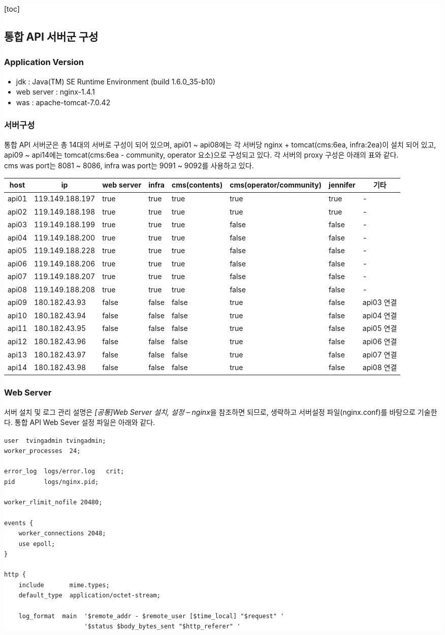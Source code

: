 [toc]
## 통합 API 서버군 구성
### Application Version
- jdk : Java(TM) SE Runtime Environment (build 1.6.0_35-b10)
- web server : nginx-1.4.1
- was : apache-tomcat-7.0.42

### 서버구성
통합 API 서버군은 총 14대의 서버로 구성이 되어 있으며, api01 ~ api08에는 각 서버당 nginx + tomcat(cms:6ea, infra:2ea)이 설치 되어 있고, api09 ~ api14에는 tomcat(cms:6ea - community, operator 요소)으로 구성되고 있다. 각 서버의 proxy 구성은 아래의 표와 같다.  
cms was port는 8081 ~ 8086, infra was port는 9091 ~ 9092를 사용하고 있다.

|host|ip|web server|infra|cms(contents)|cms(operator/community)|jennifer|기타|
|-----|-----|-----|-----|-----|-----|-----|-----|
|api01|119.149.188.197|true|true|true|true|true|-|
|api02|119.149.188.198|true|true|true|true|true|-|
|api03|119.149.188.199|true|true|true|false|false|-|
|api04|119.149.188.200|true|true|true|false|false|-|
|api05|119.149.188.228|true|true|true|false|false|-|
|api06|119.149.188.206|true|true|true|false|false|-|
|api07|119.149.188.207|true|true|true|false|false|-|
|api08|119.149.188.208|true|true|true|false|false|-|
|api09|180.182.43.93|false|false|false|true|false|api03 연결|
|api10|180.182.43.94|false|false|false|true|false|api04 연결|
|api11|180.182.43.95|false|false|false|true|false|api05 연결|
|api12|180.182.43.96|false|false|false|true|false|api06 연결|
|api13|180.182.43.97|false|false|false|true|false|api07 연결|
|api14|180.182.43.98|false|false|false|true|false|api08 연결|

### Web Server
서버 설치 및 로그 관리 설명은 *[공통]Web Server 설치, 설정 – nginx*을 참조하면 되므로, 생략하고 서버설정 파일(nginx.conf)를 바탕으로 기술한다. 통합 API Web Sever 설정 파일은 아래와 같다. 
~~~~
user  tvingadmin tvingadmin;
worker_processes  24;

error_log  logs/error.log   crit;
pid        logs/nginx.pid;

worker_rlimit_nofile 20480;

events {
    worker_connections 2048;
    use epoll;
}

http {
    include       mime.types;
    default_type  application/octet-stream;

    log_format  main  '$remote_addr - $remote_user [$time_local] "$request" '
                      '$status $body_bytes_sent "$http_referer" '
~~~~